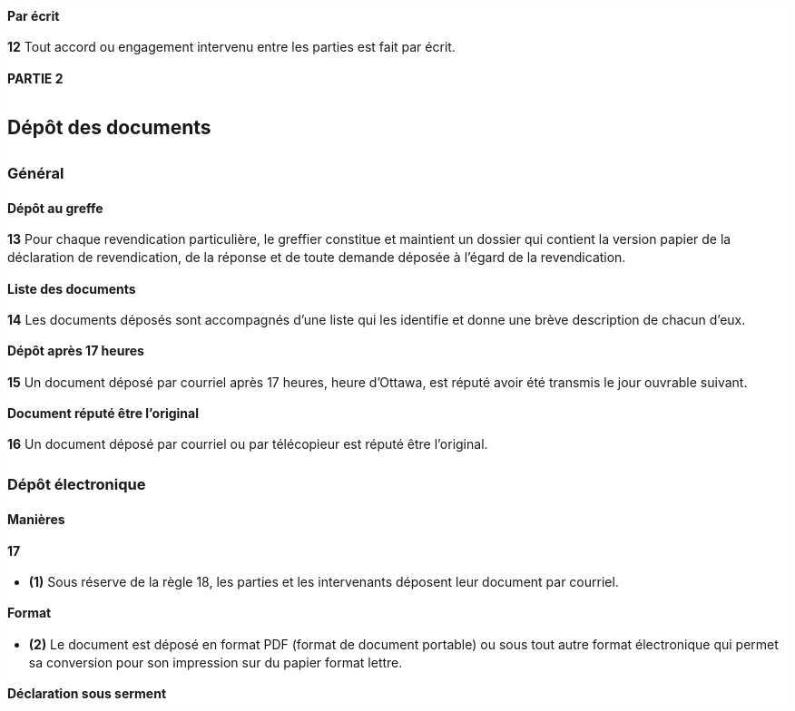
**Par écrit**

**12** Tout accord ou engagement intervenu entre les parties est fait par écrit.




**PARTIE 2** 
## Dépôt des documents



### Général



**Dépôt au greffe**

**13** Pour chaque revendication particulière, le greffier constitue et maintient un dossier qui contient la version papier de la déclaration de revendication, de la réponse et de toute demande déposée à l’égard de la revendication.




**Liste des documents**

**14** Les documents déposés sont accompagnés d’une liste qui les identifie et donne une brève description de chacun d’eux.




**Dépôt après 17 heures**

**15** Un document déposé par courriel après 17 heures, heure d’Ottawa, est réputé avoir été transmis le jour ouvrable suivant.




**Document réputé être l’original**

**16** Un document déposé par courriel ou par télécopieur est réputé être l’original.




### Dépôt électronique



**Manières**

**17** 

- **(1)** Sous réserve de la règle 18, les parties et les intervenants déposent leur document par courriel.

**Format**

- **(2)** Le document est déposé en format PDF (format de document portable) ou sous tout autre format électronique qui permet sa conversion pour son impression sur du papier format lettre.

**Déclaration sous serment**
